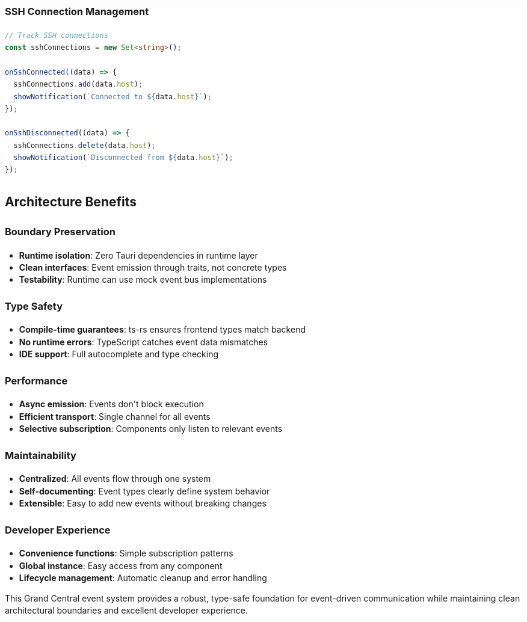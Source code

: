 ### SSH Connection Management

```typescript
// Track SSH connections
const sshConnections = new Set<string>();

onSshConnected((data) => {
  sshConnections.add(data.host);
  showNotification(`Connected to ${data.host}`);
});

onSshDisconnected((data) => {
  sshConnections.delete(data.host);
  showNotification(`Disconnected from ${data.host}`);
});
```

## Architecture Benefits

### Boundary Preservation
- **Runtime isolation**: Zero Tauri dependencies in runtime layer
- **Clean interfaces**: Event emission through traits, not concrete types
- **Testability**: Runtime can use mock event bus implementations

### Type Safety
- **Compile-time guarantees**: ts-rs ensures frontend types match backend
- **No runtime errors**: TypeScript catches event data mismatches
- **IDE support**: Full autocomplete and type checking

### Performance
- **Async emission**: Events don't block execution
- **Efficient transport**: Single channel for all events
- **Selective subscription**: Components only listen to relevant events

### Maintainability
- **Centralized**: All events flow through one system
- **Self-documenting**: Event types clearly define system behavior
- **Extensible**: Easy to add new events without breaking changes

### Developer Experience
- **Convenience functions**: Simple subscription patterns
- **Global instance**: Easy access from any component
- **Lifecycle management**: Automatic cleanup and error handling

This Grand Central event system provides a robust, type-safe foundation for event-driven communication while maintaining clean architectural boundaries and excellent developer experience.
